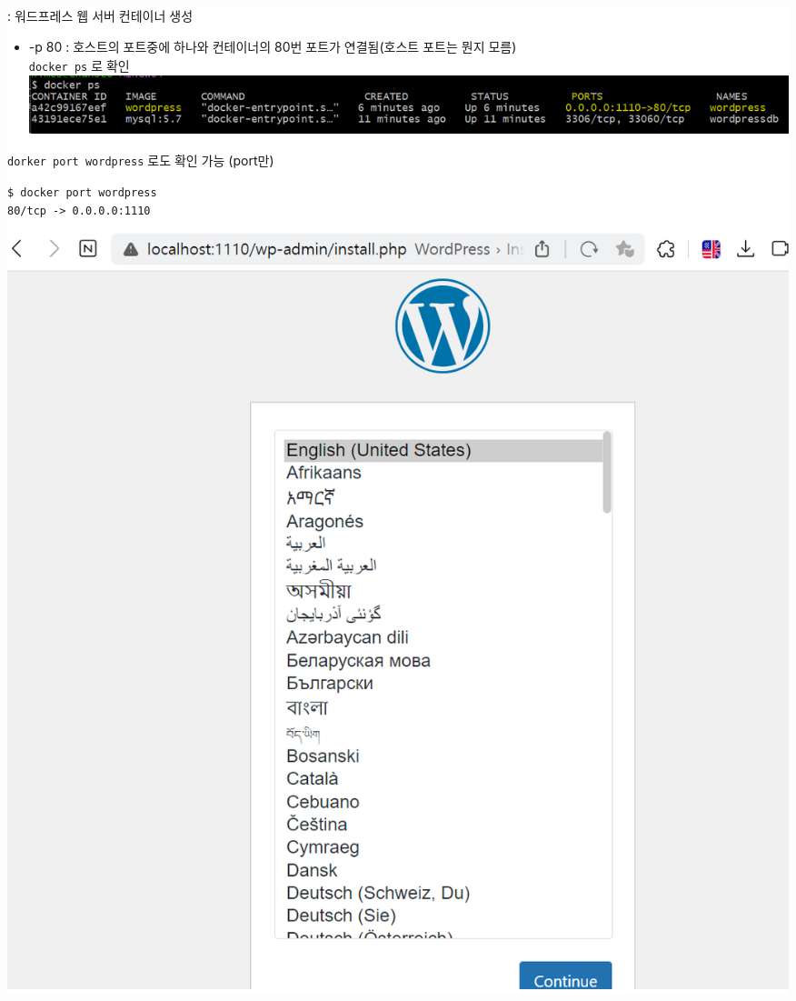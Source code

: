 : 워드프레스 웹 서버 컨테이너 생성
- -p 80 : 호스트의 포트중에 하나와 컨테이너의 80번 포트가 연결됨(호스트 포트는 뭔지 모름)  
`docker ps` 로 확인  
![호스트의아이피](/img/호스트의ip확인.png)  

`dorker port wordpress` 로도 확인 가능 (port만)  

    $ docker port wordpress
    80/tcp -> 0.0.0.0:1110

![워드프레스연결](/img/워드프레스연결.png)
